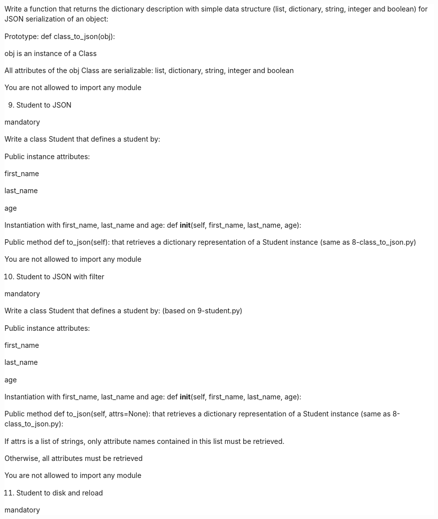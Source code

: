 Write a function that returns the dictionary description with simple data structure (list, dictionary, string, integer and boolean) for JSON serialization of an object:



Prototype: def class_to_json(obj):

obj is an instance of a Class

All attributes of the obj Class are serializable: list, dictionary, string, integer and boolean

You are not allowed to import any module

9. Student to JSON

mandatory

Write a class Student that defines a student by:



Public instance attributes:

first_name

last_name

age

Instantiation with first_name, last_name and age: def __init__(self, first_name, last_name, age):

Public method def to_json(self): that retrieves a dictionary representation of a Student instance (same as 8-class_to_json.py)

You are not allowed to import any module

10. Student to JSON with filter

mandatory

Write a class Student that defines a student by: (based on 9-student.py)



Public instance attributes:

first_name

last_name

age

Instantiation with first_name, last_name and age: def __init__(self, first_name, last_name, age):

Public method def to_json(self, attrs=None): that retrieves a dictionary representation of a Student instance (same as 8-class_to_json.py):

If attrs is a list of strings, only attribute names contained in this list must be retrieved.

Otherwise, all attributes must be retrieved

You are not allowed to import any module

11. Student to disk and reload

mandatory
